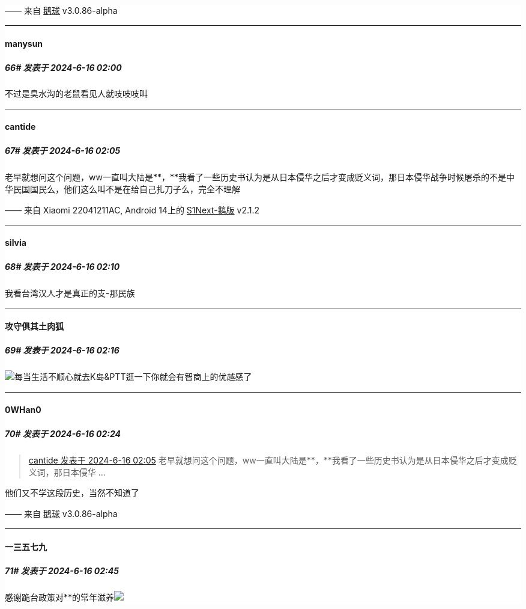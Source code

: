 —— 来自 [鹅球](https://www.pgyer.com/xfPejhuq) v3.0.86-alpha

*****

####  manysun  
##### 66#       发表于 2024-6-16 02:00

不过是臭水沟的老鼠看见人就吱吱吱叫


*****

####  cantide  
##### 67#       发表于 2024-6-16 02:05

老早就想问这个问题，ww一直叫大陆是**，**我看了一些历史书认为是从日本侵华之后才变成贬义词，那日本侵华战争时候屠杀的不是中华民国国民么，他们这么叫不是在给自己扎刀子么，完全不理解

—— 来自 Xiaomi 22041211AC, Android 14上的 [S1Next-鹅版](https://github.com/ykrank/S1-Next/releases) v2.1.2


*****

####  silvia  
##### 68#       发表于 2024-6-16 02:10

我看台湾汉人才是真正的支-那民族


*****

####  攻守俱其土肉狐  
##### 69#       发表于 2024-6-16 02:16

<img src="https://static.saraba1st.com/image/smiley/face2017/059.png" referrerpolicy="no-referrer">每当生活不顺心就去K岛&amp;PTT逛一下你就会有智商上的优越感了


*****

####  0WHan0  
##### 70#       发表于 2024-6-16 02:24

<blockquote><a href="httphttps://bbs.saraba1st.com/2b/forum.php?mod=redirect&amp;goto=findpost&amp;pid=65252607&amp;ptid=2187694" target="_blank">cantide 发表于 2024-6-16 02:05</a>
老早就想问这个问题，ww一直叫大陆是**，**我看了一些历史书认为是从日本侵华之后才变成贬义词，那日本侵华 ...</blockquote>
他们又不学这段历史，当然不知道了

—— 来自 [鹅球](https://www.pgyer.com/xfPejhuq) v3.0.86-alpha


*****

####  一三五七九  
##### 71#       发表于 2024-6-16 02:45

感谢跪台政策对**的常年滋养<img src="https://static.saraba1st.com/image/smiley/face2017/034.png" referrerpolicy="no-referrer">
